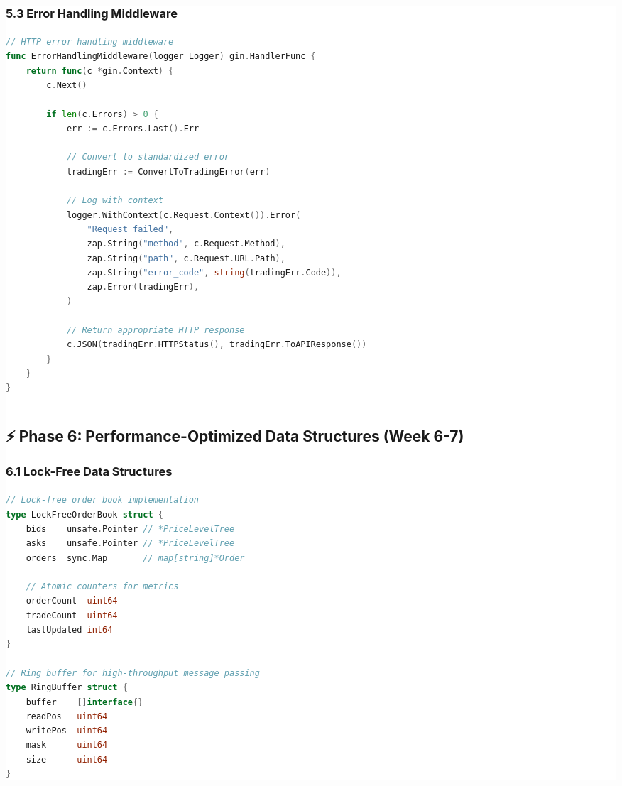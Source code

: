 ### **5.3 Error Handling Middleware**
```go
// HTTP error handling middleware
func ErrorHandlingMiddleware(logger Logger) gin.HandlerFunc {
    return func(c *gin.Context) {
        c.Next()
        
        if len(c.Errors) > 0 {
            err := c.Errors.Last().Err
            
            // Convert to standardized error
            tradingErr := ConvertToTradingError(err)
            
            // Log with context
            logger.WithContext(c.Request.Context()).Error(
                "Request failed",
                zap.String("method", c.Request.Method),
                zap.String("path", c.Request.URL.Path),
                zap.String("error_code", string(tradingErr.Code)),
                zap.Error(tradingErr),
            )
            
            // Return appropriate HTTP response
            c.JSON(tradingErr.HTTPStatus(), tradingErr.ToAPIResponse())
        }
    }
}
```

---

## ⚡ **Phase 6: Performance-Optimized Data Structures** (Week 6-7)

### **6.1 Lock-Free Data Structures**
```go
// Lock-free order book implementation
type LockFreeOrderBook struct {
    bids    unsafe.Pointer // *PriceLevelTree
    asks    unsafe.Pointer // *PriceLevelTree
    orders  sync.Map       // map[string]*Order
    
    // Atomic counters for metrics
    orderCount  uint64
    tradeCount  uint64
    lastUpdated int64
}

// Ring buffer for high-throughput message passing
type RingBuffer struct {
    buffer    []interface{}
    readPos   uint64
    writePos  uint64
    mask      uint64
    size      uint64
}
```
